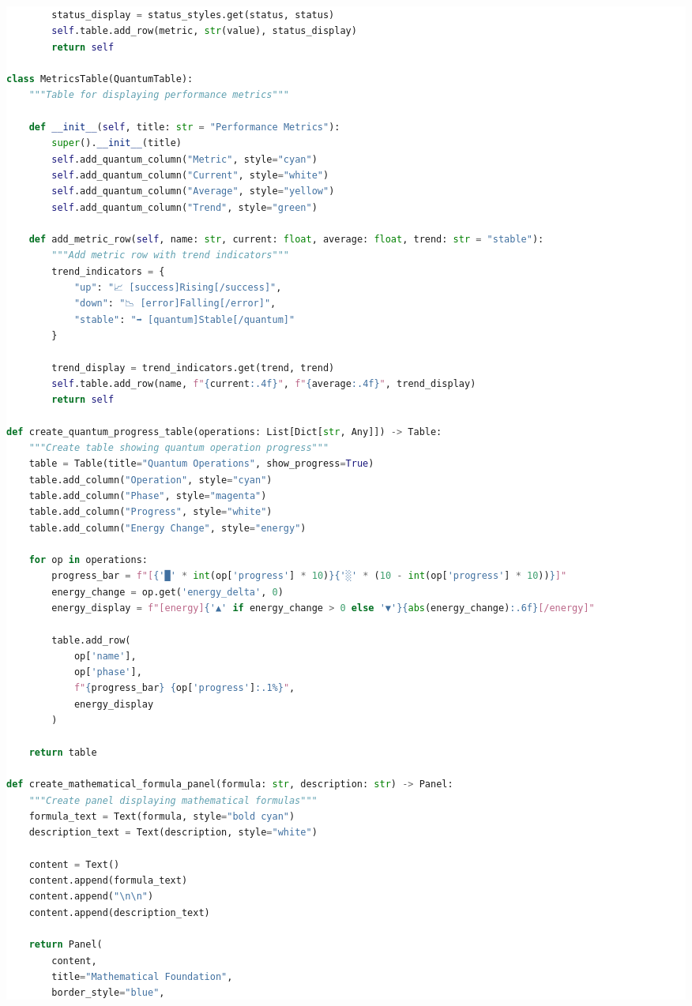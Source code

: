 ```python
        status_display = status_styles.get(status, status)
        self.table.add_row(metric, str(value), status_display)
        return self

class MetricsTable(QuantumTable):
    """Table for displaying performance metrics"""
    
    def __init__(self, title: str = "Performance Metrics"):
        super().__init__(title)
        self.add_quantum_column("Metric", style="cyan")
        self.add_quantum_column("Current", style="white")
        self.add_quantum_column("Average", style="yellow")
        self.add_quantum_column("Trend", style="green")
    
    def add_metric_row(self, name: str, current: float, average: float, trend: str = "stable"):
        """Add metric row with trend indicators"""
        trend_indicators = {
            "up": "📈 [success]Rising[/success]",
            "down": "📉 [error]Falling[/error]",
            "stable": "➡️ [quantum]Stable[/quantum]"
        }
        
        trend_display = trend_indicators.get(trend, trend)
        self.table.add_row(name, f"{current:.4f}", f"{average:.4f}", trend_display)
        return self

def create_quantum_progress_table(operations: List[Dict[str, Any]]) -> Table:
    """Create table showing quantum operation progress"""
    table = Table(title="Quantum Operations", show_progress=True)
    table.add_column("Operation", style="cyan")
    table.add_column("Phase", style="magenta")
    table.add_column("Progress", style="white")
    table.add_column("Energy Change", style="energy")
    
    for op in operations:
        progress_bar = f"[{'█' * int(op['progress'] * 10)}{'░' * (10 - int(op['progress'] * 10))}]"
        energy_change = op.get('energy_delta', 0)
        energy_display = f"[energy]{'▲' if energy_change > 0 else '▼'}{abs(energy_change):.6f}[/energy]"
        
        table.add_row(
            op['name'],
            op['phase'],
            f"{progress_bar} {op['progress']:.1%}",
            energy_display
        )
    
    return table

def create_mathematical_formula_panel(formula: str, description: str) -> Panel:
    """Create panel displaying mathematical formulas"""
    formula_text = Text(formula, style="bold cyan")
    description_text = Text(description, style="white")
    
    content = Text()
    content.append(formula_text)
    content.append("\n\n")
    content.append(description_text)
    
    return Panel(
        content,
        title="Mathematical Foundation",
        border_style="blue",
```
